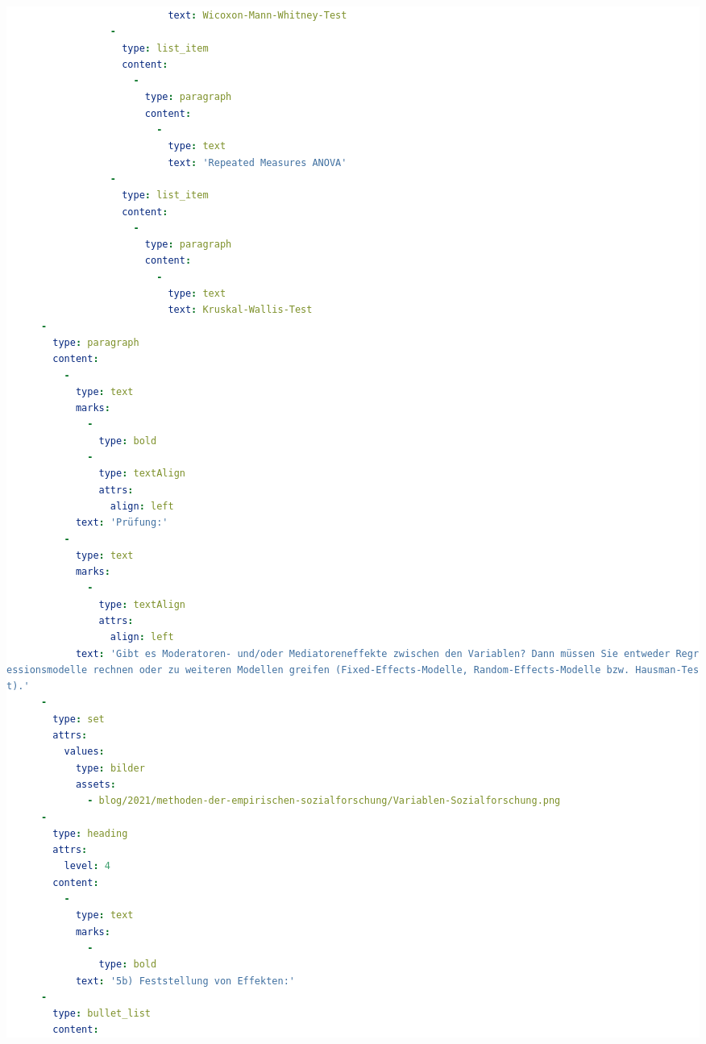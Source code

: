 ```yaml
                            text: Wicoxon-Mann-Whitney-Test
                  -
                    type: list_item
                    content:
                      -
                        type: paragraph
                        content:
                          -
                            type: text
                            text: 'Repeated Measures ANOVA'
                  -
                    type: list_item
                    content:
                      -
                        type: paragraph
                        content:
                          -
                            type: text
                            text: Kruskal-Wallis-Test
      -
        type: paragraph
        content:
          -
            type: text
            marks:
              -
                type: bold
              -
                type: textAlign
                attrs:
                  align: left
            text: 'Prüfung:'
          -
            type: text
            marks:
              -
                type: textAlign
                attrs:
                  align: left
            text: 'Gibt es Moderatoren- und/oder Mediatoreneffekte zwischen den Variablen? Dann müssen Sie entweder Regressionsmodelle rechnen oder zu weiteren Modellen greifen (Fixed-Effects-Modelle, Random-Effects-Modelle bzw. Hausman-Test).'
      -
        type: set
        attrs:
          values:
            type: bilder
            assets:
              - blog/2021/methoden-der-empirischen-sozialforschung/Variablen-Sozialforschung.png
      -
        type: heading
        attrs:
          level: 4
        content:
          -
            type: text
            marks:
              -
                type: bold
            text: '5b) Feststellung von Effekten:'
      -
        type: bullet_list
        content:
```